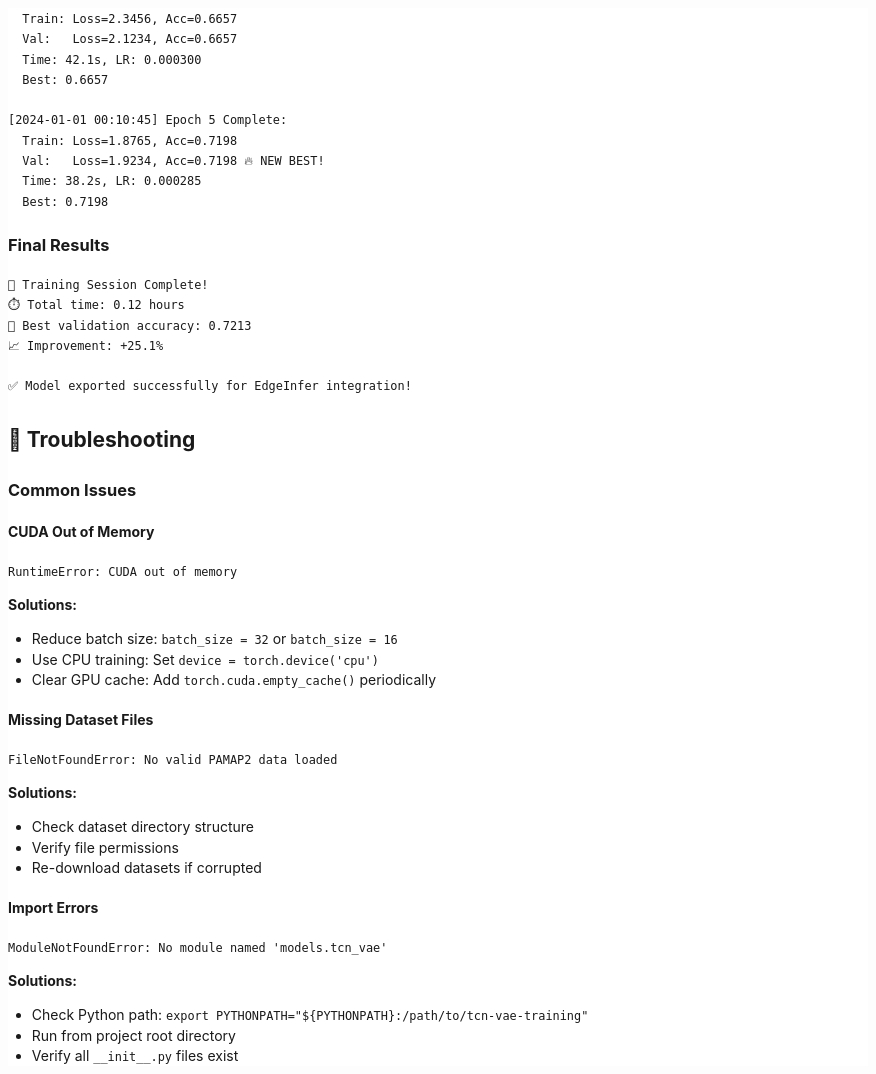 ```
  Train: Loss=2.3456, Acc=0.6657
  Val:   Loss=2.1234, Acc=0.6657
  Time: 42.1s, LR: 0.000300
  Best: 0.6657

[2024-01-01 00:10:45] Epoch 5 Complete:
  Train: Loss=1.8765, Acc=0.7198
  Val:   Loss=1.9234, Acc=0.7198 🔥 NEW BEST!
  Time: 38.2s, LR: 0.000285
  Best: 0.7198
```

### Final Results
```
🏁 Training Session Complete!
⏱️ Total time: 0.12 hours
🎯 Best validation accuracy: 0.7213
📈 Improvement: +25.1%

✅ Model exported successfully for EdgeInfer integration!
```

## 🐛 Troubleshooting

### Common Issues

#### CUDA Out of Memory
```
RuntimeError: CUDA out of memory
```
**Solutions:**
- Reduce batch size: `batch_size = 32` or `batch_size = 16`
- Use CPU training: Set `device = torch.device('cpu')`
- Clear GPU cache: Add `torch.cuda.empty_cache()` periodically

#### Missing Dataset Files
```
FileNotFoundError: No valid PAMAP2 data loaded
```
**Solutions:**
- Check dataset directory structure
- Verify file permissions
- Re-download datasets if corrupted

#### Import Errors
```
ModuleNotFoundError: No module named 'models.tcn_vae'
```
**Solutions:**
- Check Python path: `export PYTHONPATH="${PYTHONPATH}:/path/to/tcn-vae-training"`
- Run from project root directory
- Verify all `__init__.py` files exist
